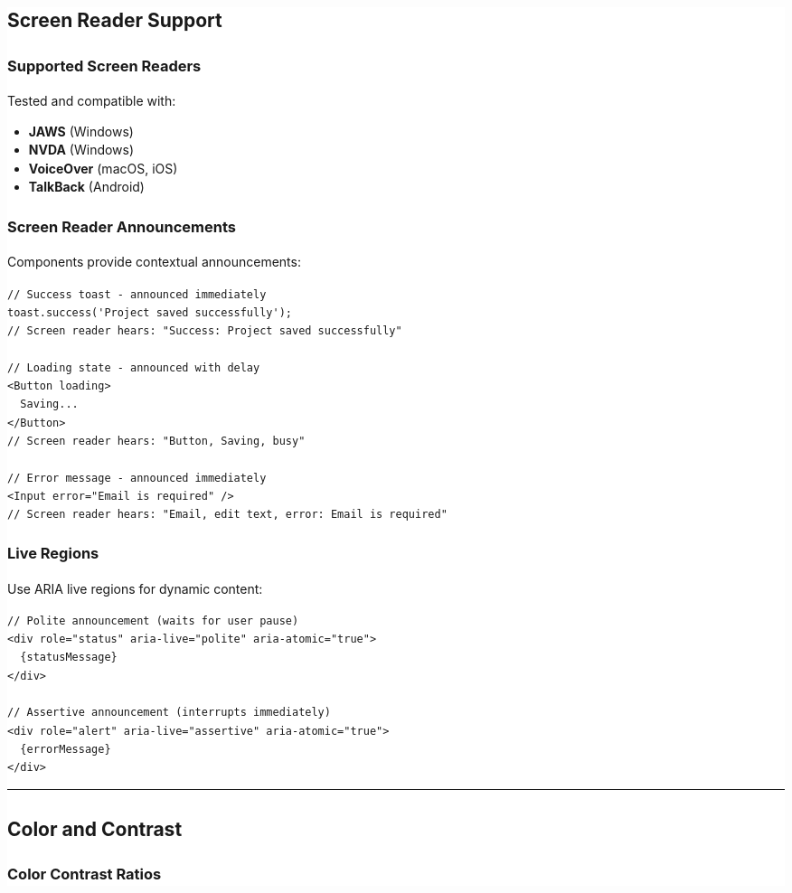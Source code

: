 
## Screen Reader Support

### Supported Screen Readers

Tested and compatible with:

- **JAWS** (Windows)
- **NVDA** (Windows)
- **VoiceOver** (macOS, iOS)
- **TalkBack** (Android)

### Screen Reader Announcements

Components provide contextual announcements:

```tsx
// Success toast - announced immediately
toast.success('Project saved successfully');
// Screen reader hears: "Success: Project saved successfully"

// Loading state - announced with delay
<Button loading>
  Saving...
</Button>
// Screen reader hears: "Button, Saving, busy"

// Error message - announced immediately
<Input error="Email is required" />
// Screen reader hears: "Email, edit text, error: Email is required"
```

### Live Regions

Use ARIA live regions for dynamic content:

```tsx
// Polite announcement (waits for user pause)
<div role="status" aria-live="polite" aria-atomic="true">
  {statusMessage}
</div>

// Assertive announcement (interrupts immediately)
<div role="alert" aria-live="assertive" aria-atomic="true">
  {errorMessage}
</div>
```

---

## Color and Contrast

### Color Contrast Ratios
